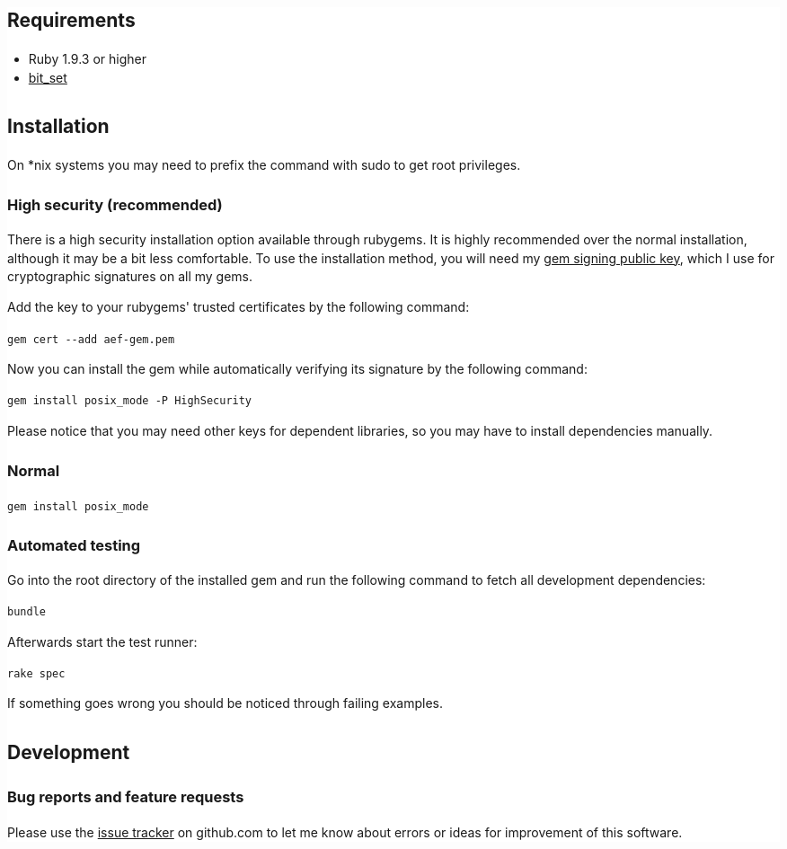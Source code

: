 Requirements
------------

* Ruby 1.9.3 or higher
* [bit_set](https://rubygems.org/gems/bit_set)

Installation
------------

On *nix systems you may need to prefix the command with sudo to get root
privileges.

### High security (recommended)

There is a high security installation option available through rubygems. It is
highly recommended over the normal installation, although it may be a bit less
comfortable. To use the installation method, you will need my [gem signing
public key][gemkey], which I use for cryptographic signatures on all my gems.

Add the key to your rubygems' trusted certificates by the following command:

    gem cert --add aef-gem.pem

Now you can install the gem while automatically verifying its signature by the
following command:

    gem install posix_mode -P HighSecurity

Please notice that you may need other keys for dependent libraries, so you may
have to install dependencies manually.

   [gemkey]: https://aef.name/crypto/aef-gem.pem

### Normal

    gem install posix_mode

### Automated testing

Go into the root directory of the installed gem and run the following command
to fetch all development dependencies:

    bundle

Afterwards start the test runner:

    rake spec

If something goes wrong you should be noticed through failing examples.

Development
-----------

### Bug reports and feature requests

Please use the [issue tracker][issues] on github.com to let me know about errors
or ideas for improvement of this software.

   [issues]: https://github.com/godobject/posix_mode/issues/


   [docs]:    http://rdoc.info/github/godobject/posix_mode/
   [project]: https://github.com/godobject/posix_mode/
   [semver]: http://semver.org/
   [rps]:    http://chneukirchen.github.com/rps/
   [style]:  https://github.com/bbatsov/ruby-style-guide
   [gem]:    http://weblog.rubyonrails.org/2009/9/1/gem-packaging-best-practices
   [github]:    https://github.com/godobject/posix_mode/
   [gitorious]: https://gitorious.org/posix_mode/posix_mode/
   [bitbucket]: https://bitbucket.org/godobject/posix_mode/
   [pikacode]:  https://pikacode.com/godobject/posix_mode/
   [openpgp]: https://aef.name/crypto/aef-openpgp.asc